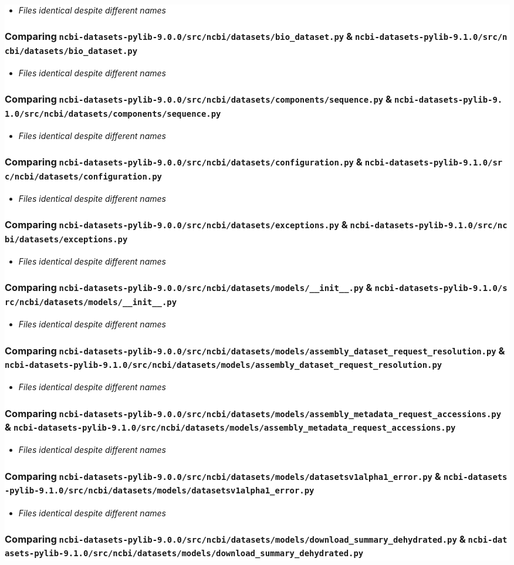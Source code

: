  * *Files identical despite different names*

### Comparing `ncbi-datasets-pylib-9.0.0/src/ncbi/datasets/bio_dataset.py` & `ncbi-datasets-pylib-9.1.0/src/ncbi/datasets/bio_dataset.py`

 * *Files identical despite different names*

### Comparing `ncbi-datasets-pylib-9.0.0/src/ncbi/datasets/components/sequence.py` & `ncbi-datasets-pylib-9.1.0/src/ncbi/datasets/components/sequence.py`

 * *Files identical despite different names*

### Comparing `ncbi-datasets-pylib-9.0.0/src/ncbi/datasets/configuration.py` & `ncbi-datasets-pylib-9.1.0/src/ncbi/datasets/configuration.py`

 * *Files identical despite different names*

### Comparing `ncbi-datasets-pylib-9.0.0/src/ncbi/datasets/exceptions.py` & `ncbi-datasets-pylib-9.1.0/src/ncbi/datasets/exceptions.py`

 * *Files identical despite different names*

### Comparing `ncbi-datasets-pylib-9.0.0/src/ncbi/datasets/models/__init__.py` & `ncbi-datasets-pylib-9.1.0/src/ncbi/datasets/models/__init__.py`

 * *Files identical despite different names*

### Comparing `ncbi-datasets-pylib-9.0.0/src/ncbi/datasets/models/assembly_dataset_request_resolution.py` & `ncbi-datasets-pylib-9.1.0/src/ncbi/datasets/models/assembly_dataset_request_resolution.py`

 * *Files identical despite different names*

### Comparing `ncbi-datasets-pylib-9.0.0/src/ncbi/datasets/models/assembly_metadata_request_accessions.py` & `ncbi-datasets-pylib-9.1.0/src/ncbi/datasets/models/assembly_metadata_request_accessions.py`

 * *Files identical despite different names*

### Comparing `ncbi-datasets-pylib-9.0.0/src/ncbi/datasets/models/datasetsv1alpha1_error.py` & `ncbi-datasets-pylib-9.1.0/src/ncbi/datasets/models/datasetsv1alpha1_error.py`

 * *Files identical despite different names*

### Comparing `ncbi-datasets-pylib-9.0.0/src/ncbi/datasets/models/download_summary_dehydrated.py` & `ncbi-datasets-pylib-9.1.0/src/ncbi/datasets/models/download_summary_dehydrated.py`

